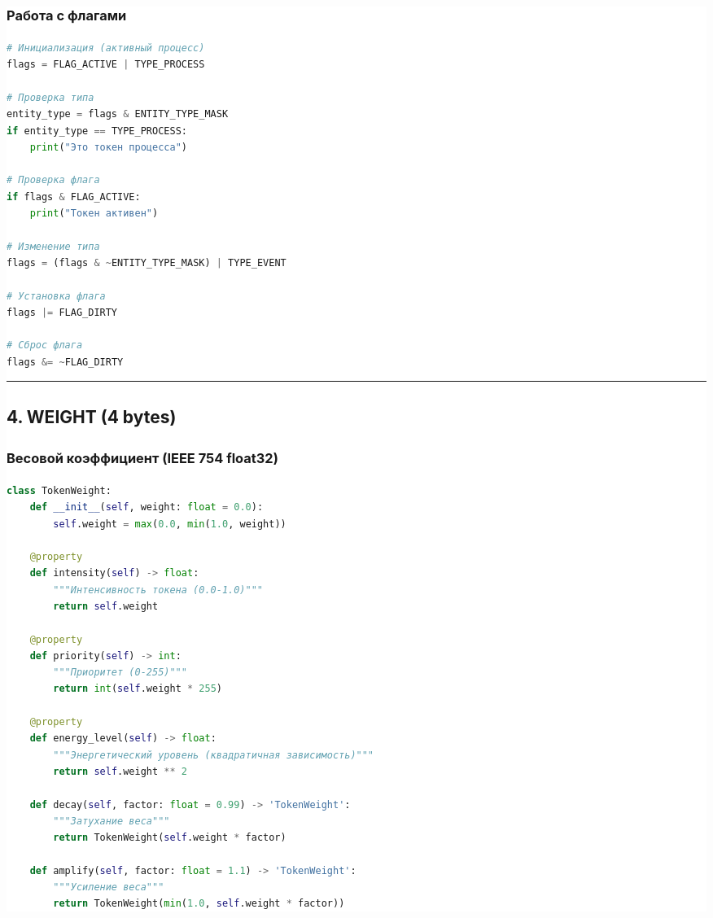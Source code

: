 ### Работа с флагами

```python
# Инициализация (активный процесс)
flags = FLAG_ACTIVE | TYPE_PROCESS

# Проверка типа
entity_type = flags & ENTITY_TYPE_MASK
if entity_type == TYPE_PROCESS:
    print("Это токен процесса")

# Проверка флага
if flags & FLAG_ACTIVE:
    print("Токен активен")

# Изменение типа
flags = (flags & ~ENTITY_TYPE_MASK) | TYPE_EVENT

# Установка флага
flags |= FLAG_DIRTY

# Сброс флага
flags &= ~FLAG_DIRTY
```

---

## 4. WEIGHT (4 bytes)

### Весовой коэффициент (IEEE 754 float32)

```python
class TokenWeight:
    def __init__(self, weight: float = 0.0):
        self.weight = max(0.0, min(1.0, weight))
    
    @property
    def intensity(self) -> float:
        """Интенсивность токена (0.0-1.0)"""
        return self.weight
    
    @property
    def priority(self) -> int:
        """Приоритет (0-255)"""
        return int(self.weight * 255)
    
    @property
    def energy_level(self) -> float:
        """Энергетический уровень (квадратичная зависимость)"""
        return self.weight ** 2
    
    def decay(self, factor: float = 0.99) -> 'TokenWeight':
        """Затухание веса"""
        return TokenWeight(self.weight * factor)
    
    def amplify(self, factor: float = 1.1) -> 'TokenWeight':
        """Усиление веса"""
        return TokenWeight(min(1.0, self.weight * factor))
```
